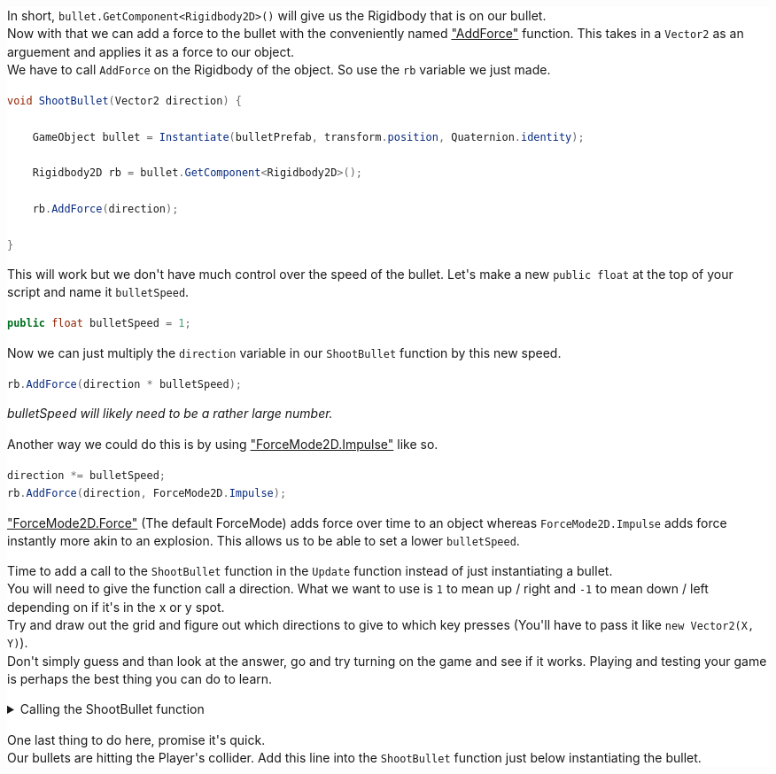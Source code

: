 In short, `bullet.GetComponent<Rigidbody2D>()` will give us the Rigidbody that is on our bullet.\
Now with that we can add a force to the bullet with the conveniently named ["AddForce"](https://docs.unity3d.com/ScriptReference/Rigidbody2D.AddForce.html) function. This takes in a `Vector2` as an arguement and applies it as a force to our object.\
We have to call `AddForce` on the Rigidbody of the object. So use the `rb` variable we just made.

```csharp
void ShootBullet(Vector2 direction) {

	GameObject bullet = Instantiate(bulletPrefab, transform.position, Quaternion.identity);

	Rigidbody2D rb = bullet.GetComponent<Rigidbody2D>();

	rb.AddForce(direction);

}
```

This will work but we don't have much control over the speed of the bullet. Let's make a new `public float` at the top of your script and name it `bulletSpeed`.

```csharp
public float bulletSpeed = 1;
```

Now we can just multiply the `direction` variable in our `ShootBullet` function by this new speed.

```csharp
rb.AddForce(direction * bulletSpeed);
```

*bulletSpeed will likely need to be a rather large number.*

Another way we could do this is by using ["ForceMode2D.Impulse"](https://docs.unity3d.com/ScriptReference/ForceMode2D.Impulse.html) like so.

```csharp
direction *= bulletSpeed;
rb.AddForce(direction, ForceMode2D.Impulse);
```
["ForceMode2D.Force"](https://docs.unity3d.com/ScriptReference/Rigidbody2D.AddForce.html) (The default ForceMode) adds force over time to an object whereas `ForceMode2D.Impulse` adds force instantly more akin to an explosion. This allows us to be able to set a lower `bulletSpeed`.

Time to add a call to the `ShootBullet` function in the `Update` function instead of just instantiating a bullet.\
You will need to give the function call a direction. What we want to use is `1` to mean up / right and `-1` to mean down / left depending on if it's in the x or y spot.\
Try and draw out the grid and figure out which directions to give to which key presses (You'll have to pass it like `new Vector2(X, Y)`).\
Don't simply guess and than look at the answer, go and try turning on the game and see if it works. Playing and testing your game is perhaps the best thing you can do to learn.

<details><summary>Calling the ShootBullet function</summary></details>

One last thing to do here, promise it's quick.\
Our bullets are hitting the Player's collider. Add this line into the `ShootBullet` function just below instantiating the bullet.
